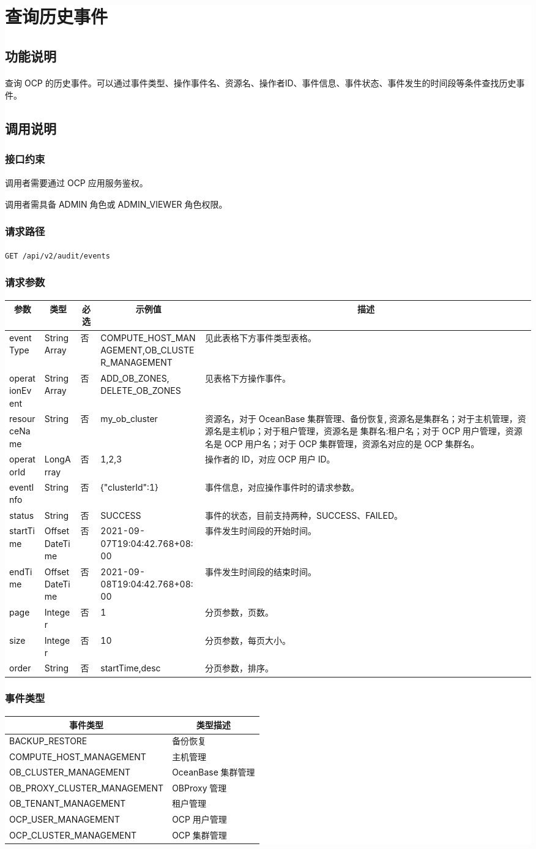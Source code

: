 查询历史事件
===========================

功能说明
-------------------------

查询 OCP 的历史事件。可以通过事件类型、操作事件名、资源名、操作者ID、事件信息、事件状态、事件发生的时间段等条件查找历史事件。

调用说明
-------------------------

### 接口约束

调用者需要通过 OCP 应用服务鉴权。

调用者需具备 ADMIN 角色或 ADMIN_VIEWER 角色权限。

### 请求路径

`GET /api/v2/audit/events`

### 请求参数

|       参数       |       类型       | 必选 |                      示例值                      |                                                           描述                                                           |
|----------------|----------------|----|-----------------------------------------------|------------------------------------------------------------------------------------------------------------------------|
| eventType      | StringArray    | 否  | COMPUTE_HOST_MANAGEMENT,OB_CLUSTER_MANAGEMENT | 见此表格下方事件类型表格。                                                                                                          |
| operationEvent | StringArray    | 否  | ADD_OB_ZONES, DELETE_OB_ZONES                 | 见表格下方操作事件。                                                                                                             |
| resourceName   | String         | 否  | my_ob_cluster                                 | 资源名，对于 OceanBase 集群管理、备份恢复, 资源名是集群名；对于主机管理，资源名是主机ip；对于租户管理，资源名是 集群名:租户名；对于 OCP 用户管理，资源名是 OCP 用户名；对于 OCP 集群管理，资源名对应的是 OCP 集群名。 |
| operatorId     | LongArray      | 否  | 1,2,3                                         | 操作者的 ID，对应 OCP 用户 ID。                                                                                                  |
| eventInfo      | String         | 否  | {"clusterId":1}                               | 事件信息，对应操作事件时的请求参数。                                                                                                     |
| status         | String         | 否  | SUCCESS                                       | 事件的状态，目前支持两种，SUCCESS、FAILED。                                                                                           |
| startTime      | OffsetDateTime | 否  | 2021-09-07T19:04:42.768+08:00                 | 事件发生时间段的开始时间。                                                                                                          |
| endTime        | OffsetDateTime | 否  | 2021-09-08T19:04:42.768+08:00                 | 事件发生时间段的结束时间。                                                                                                          |
| page           | Integer        | 否  | 1                                             | 分页参数，页数。                                                                                                               |
| size           | Integer        | 否  | 10                                            | 分页参数，每页大小。                                                                                                             |
| order          | String         | 否  | startTime,desc                                | 分页参数，排序。                                                                                                               |

### 事件类型

|            事件类型             |      类型描述      |
|-----------------------------|----------------|
| BACKUP_RESTORE              | 备份恢复           |
| COMPUTE_HOST_MANAGEMENT     | 主机管理           |
| OB_CLUSTER_MANAGEMENT       | OceanBase 集群管理 |
| OB_PROXY_CLUSTER_MANAGEMENT | OBProxy 管理     |
| OB_TENANT_MANAGEMENT        | 租户管理           |
| OCP_USER_MANAGEMENT         | OCP 用户管理       |
| OCP_CLUSTER_MANAGEMENT      | OCP 集群管理       |

